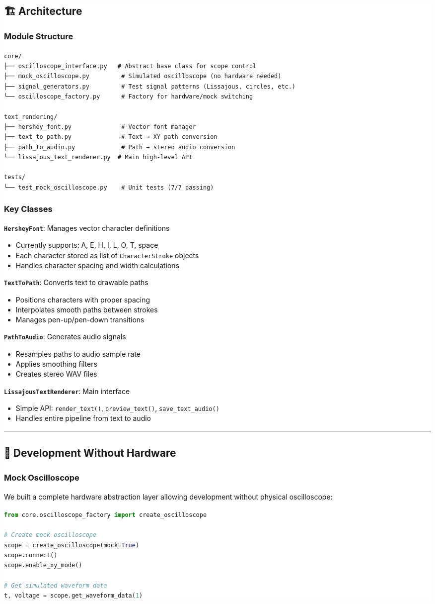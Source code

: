 ## 🏗️ Architecture

### Module Structure

```
core/
├── oscilloscope_interface.py   # Abstract base class for scope control
├── mock_oscilloscope.py         # Simulated oscilloscope (no hardware needed)
├── signal_generators.py         # Test signal patterns (Lissajous, circles, etc.)
└── oscilloscope_factory.py      # Factory for hardware/mock switching

text_rendering/
├── hershey_font.py              # Vector font manager
├── text_to_path.py              # Text → XY path conversion
├── path_to_audio.py             # Path → stereo audio conversion
└── lissajous_text_renderer.py  # Main high-level API

tests/
└── test_mock_oscilloscope.py    # Unit tests (7/7 passing)
```

### Key Classes

**`HersheyFont`**: Manages vector character definitions
- Currently supports: A, E, H, I, L, O, T, space
- Each character stored as list of `CharacterStroke` objects
- Handles character spacing and width calculations

**`TextToPath`**: Converts text to drawable paths
- Positions characters with proper spacing
- Interpolates smooth paths between strokes
- Manages pen-up/pen-down transitions

**`PathToAudio`**: Generates audio signals
- Resamples paths to audio sample rate
- Applies smoothing filters
- Creates stereo WAV files

**`LissajousTextRenderer`**: Main interface
- Simple API: `render_text()`, `preview_text()`, `save_text_audio()`
- Handles entire pipeline from text to audio

---

## 🧪 Development Without Hardware

### Mock Oscilloscope

We built a complete hardware abstraction layer allowing development without physical oscilloscope:

```python
from core.oscilloscope_factory import create_oscilloscope

# Create mock oscilloscope
scope = create_oscilloscope(mock=True)
scope.connect()
scope.enable_xy_mode()

# Get simulated waveform data
t, voltage = scope.get_waveform_data(1)
```
